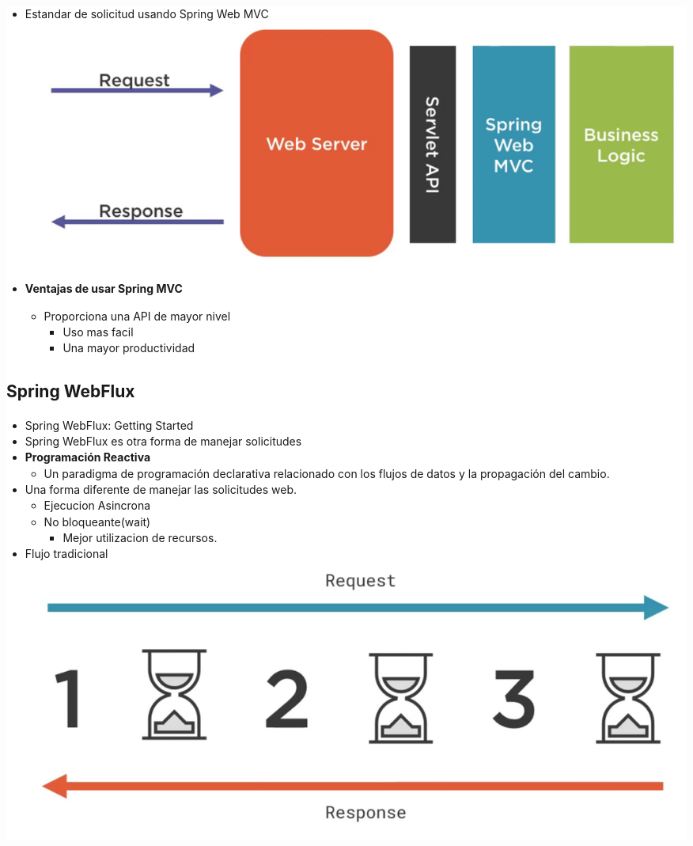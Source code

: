 - Estandar de solicitud usando Spring Web MVC
  ![servlet](images/image8.png)

- **Ventajas de usar Spring MVC**
    - Proporciona una API de mayor nivel
        - Uso mas facil
        - Una mayor productividad

## Spring WebFlux

- Spring WebFlux: Getting Started
- Spring WebFlux es otra forma de manejar solicitudes
- **Programación Reactiva**
    - Un paradigma de programación declarativa relacionado con los flujos de datos y la propagación del cambio.
- Una forma diferente de manejar las solicitudes web.
    - Ejecucion Asincrona
    - No bloqueante(wait)
        - Mejor utilizacion de recursos.
- Flujo tradicional
  ![tradicional](images/image9.png)
